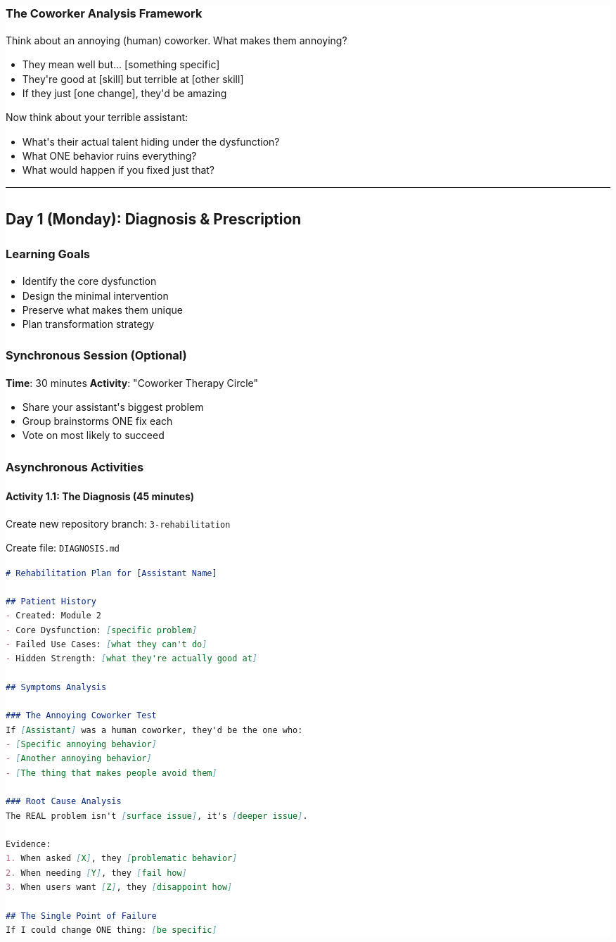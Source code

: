 ### The Coworker Analysis Framework

Think about an annoying (human) coworker. What makes them annoying?
- They mean well but... [something specific]
- They're good at [skill] but terrible at [other skill]
- If they just [one change], they'd be amazing

Now think about your terrible assistant:
- What's their actual talent hiding under the dysfunction?
- What ONE behavior ruins everything?
- What would happen if you fixed just that?

---

## Day 1 (Monday): Diagnosis & Prescription

### Learning Goals
- Identify the core dysfunction
- Design the minimal intervention
- Preserve what makes them unique
- Plan transformation strategy

### Synchronous Session (Optional)
**Time**: 30 minutes
**Activity**: "Coworker Therapy Circle"
- Share your assistant's biggest problem
- Group brainstorms ONE fix each
- Vote on most likely to succeed

### Asynchronous Activities

#### Activity 1.1: The Diagnosis (45 minutes)

Create new repository branch: `3-rehabilitation`

Create file: `DIAGNOSIS.md`

```markdown
# Rehabilitation Plan for [Assistant Name]

## Patient History
- Created: Module 2
- Core Dysfunction: [specific problem]
- Failed Use Cases: [what they can't do]
- Hidden Strength: [what they're actually good at]

## Symptoms Analysis

### The Annoying Coworker Test
If [Assistant] was a human coworker, they'd be the one who:
- [Specific annoying behavior]
- [Another annoying behavior]
- [The thing that makes people avoid them]

### Root Cause Analysis
The REAL problem isn't [surface issue], it's [deeper issue].

Evidence:
1. When asked [X], they [problematic behavior]
2. When needing [Y], they [fail how]
3. When users want [Z], they [disappoint how]

## The Single Point of Failure
If I could change ONE thing: [be specific]
```